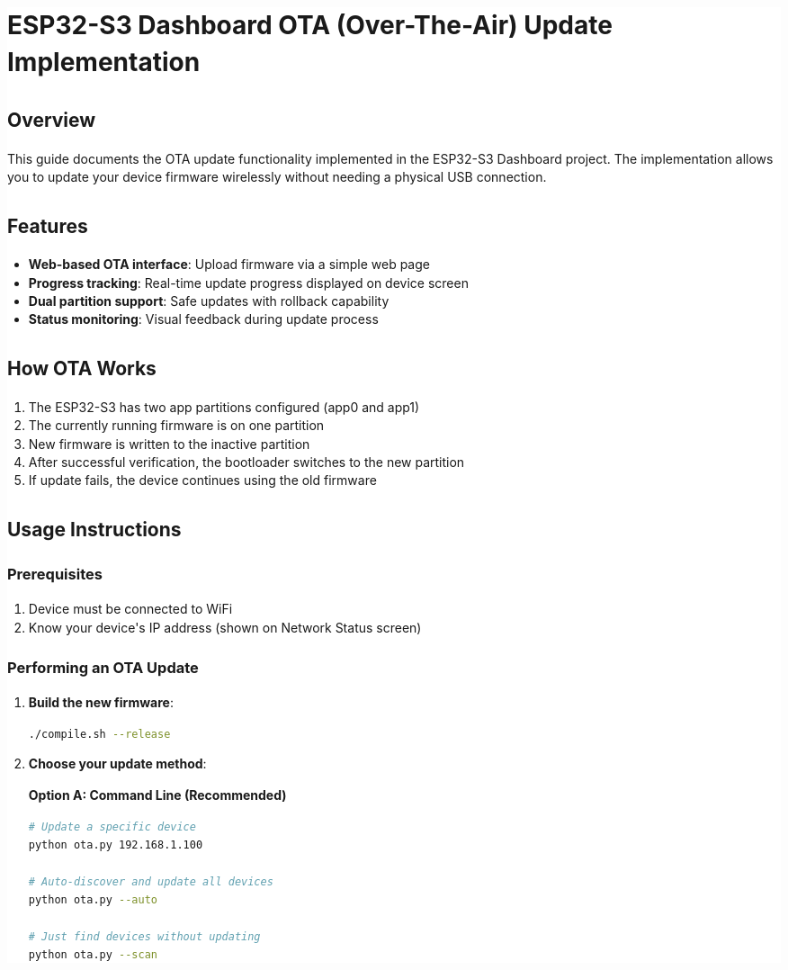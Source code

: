 # ESP32-S3 Dashboard OTA (Over-The-Air) Update Implementation

## Overview

This guide documents the OTA update functionality implemented in the ESP32-S3 Dashboard project. The implementation allows you to update your device firmware wirelessly without needing a physical USB connection.

## Features

- **Web-based OTA interface**: Upload firmware via a simple web page
- **Progress tracking**: Real-time update progress displayed on device screen
- **Dual partition support**: Safe updates with rollback capability
- **Status monitoring**: Visual feedback during update process

## How OTA Works

1. The ESP32-S3 has two app partitions configured (app0 and app1)
2. The currently running firmware is on one partition
3. New firmware is written to the inactive partition
4. After successful verification, the bootloader switches to the new partition
5. If update fails, the device continues using the old firmware

## Usage Instructions

### Prerequisites

1. Device must be connected to WiFi
2. Know your device's IP address (shown on Network Status screen)

### Performing an OTA Update

1. **Build the new firmware**:
   ```bash
   ./compile.sh --release
   ```
   
2. **Choose your update method**:

   **Option A: Command Line (Recommended)**
   ```bash
   # Update a specific device
   python ota.py 192.168.1.100
   
   # Auto-discover and update all devices
   python ota.py --auto
   
   # Just find devices without updating
   python ota.py --scan
   ```
   